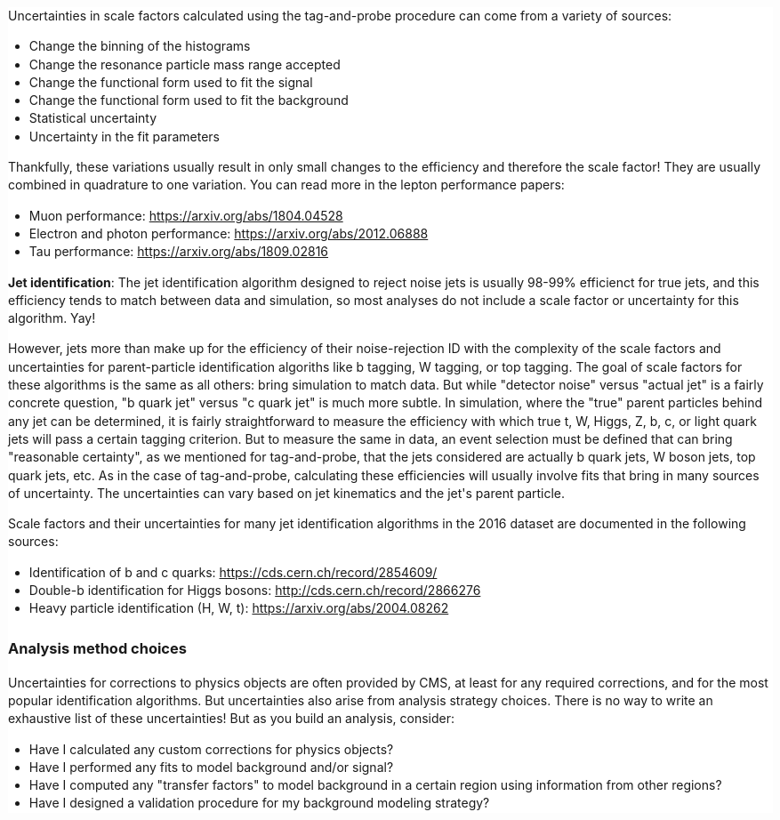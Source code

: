 Uncertainties in scale factors calculated using the tag-and-probe procedure can come from a variety of sources:

 * Change the binning of the histograms
 * Change the resonance particle mass range accepted
 * Change the functional form used to fit the signal
 * Change the functional form used to fit the background
 * Statistical uncertainty
 * Uncertainty in the fit parameters

Thankfully, these variations usually result in only small changes to the efficiency and therefore the scale factor! They are usually combined in quadrature to one variation. You can read more in the lepton performance papers:

* Muon performance: https://arxiv.org/abs/1804.04528
* Electron and photon performance: https://arxiv.org/abs/2012.06888
* Tau performance: https://arxiv.org/abs/1809.02816

**Jet identification**: The jet identification algorithm designed to reject noise jets is usually 98-99% efficienct for true jets, and this efficiency tends to match between data and simulation, so most analyses do not include a scale factor or uncertainty for this algorithm. Yay!

However, jets more than make up for the efficiency of their noise-rejection ID with the complexity of the scale factors and uncertainties for parent-particle identification algoriths like b tagging, W tagging, or top tagging. The goal of scale factors for these algorithms is the same as all others: bring simulation to match data. But while "detector noise" versus "actual jet" is a fairly concrete question, "b quark jet" versus "c quark jet" is much more subtle. In simulation, where the "true" parent particles behind any jet can be determined, it is fairly straightforward to measure the efficiency with which true t, W, Higgs, Z, b, c, or light quark jets will pass a certain tagging criterion. But to measure the same in data, an event selection must be defined that can bring "reasonable certainty", as we mentioned for tag-and-probe, that the jets considered are actually b quark jets, W boson jets, top quark jets, etc. As in the case of tag-and-probe, calculating these efficiencies will usually involve fits that bring in many sources of uncertainty. The uncertainties can vary based on jet kinematics and the jet's parent particle.

Scale factors and their uncertainties for many jet identification algorithms in the 2016 dataset are documented in the following sources:

* Identification of b and c quarks: https://cds.cern.ch/record/2854609/
* Double-b identification for Higgs bosons: http://cds.cern.ch/record/2866276
* Heavy particle identification (H, W, t): https://arxiv.org/abs/2004.08262

### Analysis method choices

Uncertainties for corrections to physics objects are often provided by CMS, at least for any required corrections, and for the most popular identification algorithms. But uncertainties also arise from analysis strategy choices. There is no way to write an exhaustive list of these uncertainties! But as you build an analysis, consider:

 * Have I calculated any custom corrections for physics objects?
 * Have I performed any fits to model background and/or signal?
 * Have I computed any "transfer factors" to model background in a certain region using information from other regions?
 * Have I designed a validation procedure for my background modeling strategy?
